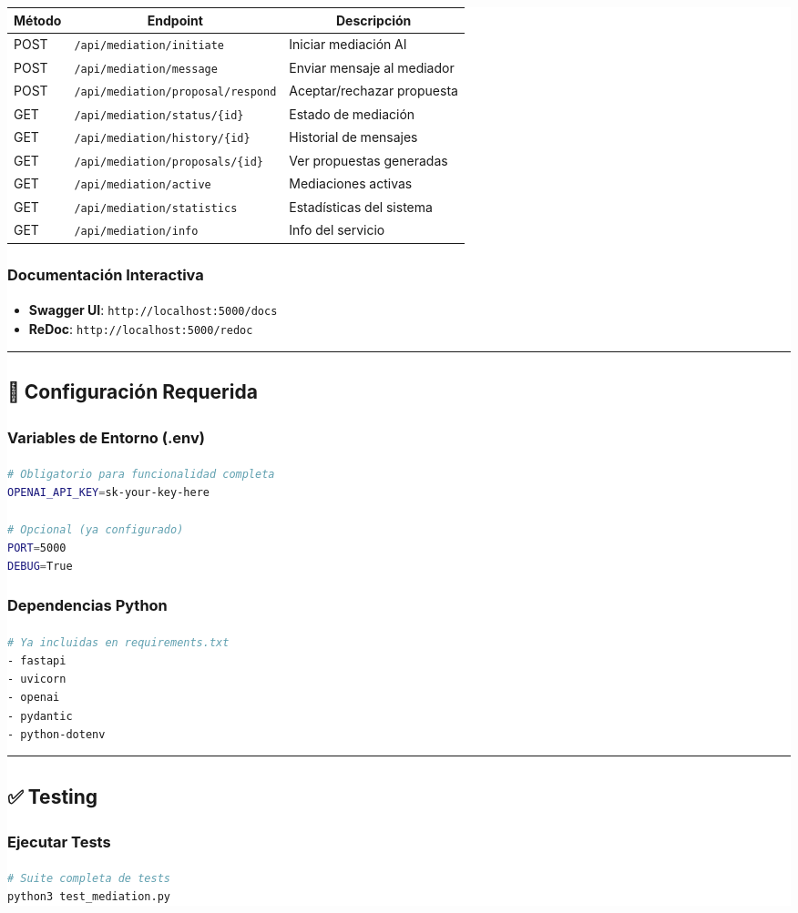 | Método | Endpoint | Descripción |
|--------|----------|-------------|
| POST | `/api/mediation/initiate` | Iniciar mediación AI |
| POST | `/api/mediation/message` | Enviar mensaje al mediador |
| POST | `/api/mediation/proposal/respond` | Aceptar/rechazar propuesta |
| GET | `/api/mediation/status/{id}` | Estado de mediación |
| GET | `/api/mediation/history/{id}` | Historial de mensajes |
| GET | `/api/mediation/proposals/{id}` | Ver propuestas generadas |
| GET | `/api/mediation/active` | Mediaciones activas |
| GET | `/api/mediation/statistics` | Estadísticas del sistema |
| GET | `/api/mediation/info` | Info del servicio |

### Documentación Interactiva
- **Swagger UI**: `http://localhost:5000/docs`
- **ReDoc**: `http://localhost:5000/redoc`

---

## 🔧 Configuración Requerida

### Variables de Entorno (.env)
```bash
# Obligatorio para funcionalidad completa
OPENAI_API_KEY=sk-your-key-here

# Opcional (ya configurado)
PORT=5000
DEBUG=True
```

### Dependencias Python
```bash
# Ya incluidas en requirements.txt
- fastapi
- uvicorn
- openai
- pydantic
- python-dotenv
```

---

## ✅ Testing

### Ejecutar Tests
```bash
# Suite completa de tests
python3 test_mediation.py
```
